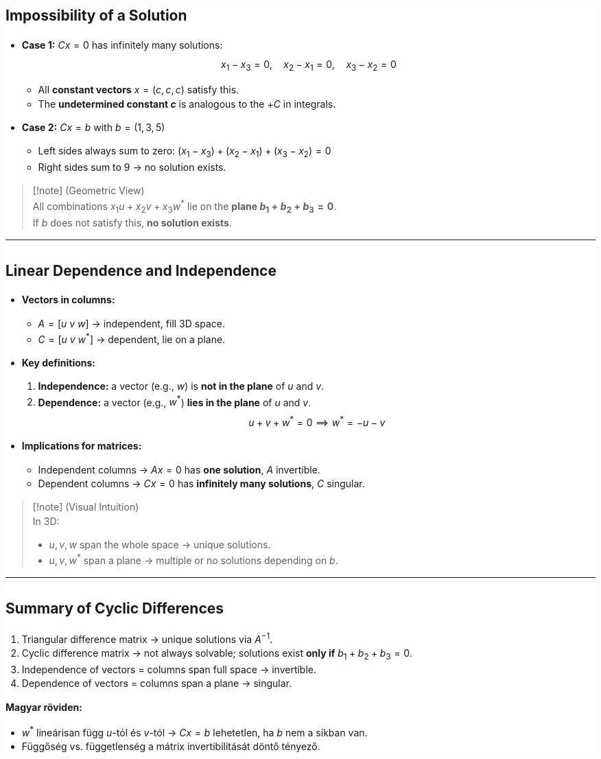 
## Impossibility of a Solution
- **Case 1:** $Cx = 0$ has infinitely many solutions:
  $$
  x_1 - x_3 = 0, \quad x_2 - x_1 = 0, \quad x_3 - x_2 = 0
  $$
  - All **constant vectors** $x = (c, c, c)$ satisfy this.  
  - The **undetermined constant $c$** is analogous to the $+C$ in integrals.

- **Case 2:** $Cx = b$ with $b = (1, 3, 5)$  
  - Left sides always sum to zero: $(x_1 - x_3) + (x_2 - x_1) + (x_3 - x_2) = 0$  
  - Right sides sum to 9 → no solution exists.  

>[!note] (Geometric View)  
>All combinations $x_1 u + x_2 v + x_3 w^*$ lie on the **plane $b_1 + b_2 + b_3 = 0$**.  
>If $b$ does not satisfy this, **no solution exists**.

---

## Linear Dependence and Independence
- **Vectors in columns:**
  - $A = [u \ v \ w]$ → independent, fill 3D space.
  - $C = [u \ v \ w^*]$ → dependent, lie on a plane.
  
- **Key definitions:**
  1. **Independence:** a vector (e.g., $w$) is **not in the plane** of $u$ and $v$.
  2. **Dependence:** a vector (e.g., $w^*$) **lies in the plane** of $u$ and $v$.  
     $$
     u + v + w^* = 0 \implies w^* = -u - v
     $$

- **Implications for matrices:**
  - Independent columns → $Ax = 0$ has **one solution**, $A$ invertible.
  - Dependent columns → $Cx = 0$ has **infinitely many solutions**, $C$ singular.

>[!note] (Visual Intuition)  
>In 3D:  
>- $u, v, w$ span the whole space → unique solutions.  
>- $u, v, w^*$ span a plane → multiple or no solutions depending on $b$.

---

## Summary of Cyclic Differences
1. Triangular difference matrix → unique solutions via $A^{-1}$.
2. Cyclic difference matrix → not always solvable; solutions exist **only if** $b_1 + b_2 + b_3 = 0$.  
3. Independence of vectors = columns span full space → invertible.  
4. Dependence of vectors = columns span a plane → singular.

**Magyar röviden:**  
- $w^*$ lineárisan függ $u$-tól és $v$-tól → $Cx = b$ lehetetlen, ha $b$ nem a síkban van.  
- Függőség vs. függetlenség a mátrix invertibilitását döntő tényező.